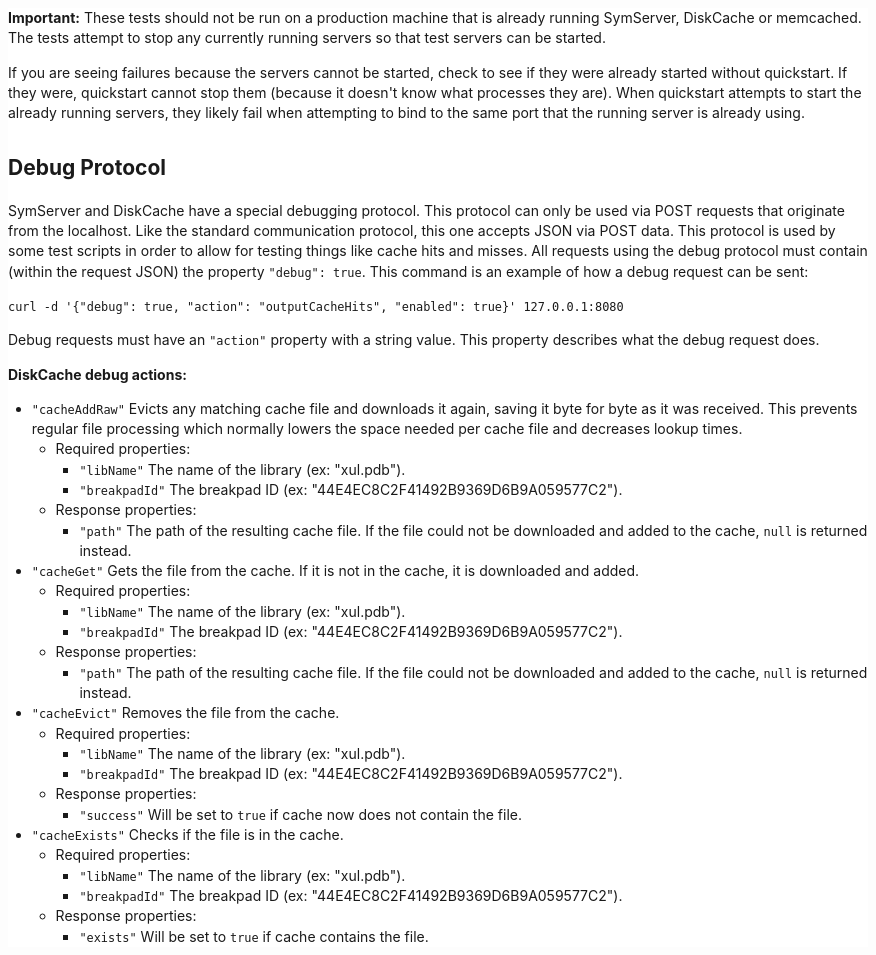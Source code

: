 **Important:** These tests should not be run on a production machine that is
already running SymServer, DiskCache or memcached. The tests attempt to stop
any currently running servers so that test servers can be started.

If you are seeing failures because the servers cannot be started, check to see
if they were already started without quickstart. If they were, quickstart cannot
stop them (because it doesn't know what processes they are). When quickstart
attempts to start the already running servers, they likely fail when attempting
to bind to the same port that the running server is already using.

Debug Protocol
--------------

SymServer and DiskCache have a special debugging protocol. This protocol
can only be used via POST requests that originate from the localhost. Like the
standard communication protocol, this one accepts JSON via POST data. This
protocol is used by some test scripts in order to allow for testing things like
cache hits and misses. All requests using the debug protocol must contain
(within the request JSON) the property `"debug": true`. This command is an
example of how a debug request can be sent:

```
curl -d '{"debug": true, "action": "outputCacheHits", "enabled": true}' 127.0.0.1:8080
```

Debug requests must have an `"action"` property with a string value. This
property describes what the debug request does.

**DiskCache debug actions:**

- `"cacheAddRaw"` Evicts any matching cache file and downloads it again, saving
  it byte for byte as it was received. This prevents regular file processing
  which normally lowers the space needed per cache file and decreases lookup
  times.
    - Required properties:
        - `"libName"` The name of the library (ex: "xul.pdb").
        - `"breakpadId"` The breakpad ID
          (ex: "44E4EC8C2F41492B9369D6B9A059577C2").
    - Response properties:
        - `"path"` The path of the resulting cache file. If the file could not
          be downloaded and added to the cache, `null` is returned instead.
- `"cacheGet"` Gets the file from the cache. If it is not in the cache, it is
  downloaded and added.
    - Required properties:
        - `"libName"` The name of the library (ex: "xul.pdb").
        - `"breakpadId"` The breakpad ID
          (ex: "44E4EC8C2F41492B9369D6B9A059577C2").
    - Response properties:
        - `"path"` The path of the resulting cache file. If the file could not
          be downloaded and added to the cache, `null` is returned instead.
- `"cacheEvict"` Removes the file from the cache.
    - Required properties:
        - `"libName"` The name of the library (ex: "xul.pdb").
        - `"breakpadId"` The breakpad ID
          (ex: "44E4EC8C2F41492B9369D6B9A059577C2").
    - Response properties:
        - `"success"` Will be set to `true` if cache now does not contain the
          file.
- `"cacheExists"` Checks if the file is in the cache.
    - Required properties:
        - `"libName"` The name of the library (ex: "xul.pdb").
        - `"breakpadId"` The breakpad ID
          (ex: "44E4EC8C2F41492B9369D6B9A059577C2").
    - Response properties:
        - `"exists"` Will be set to `true` if cache contains the file.
